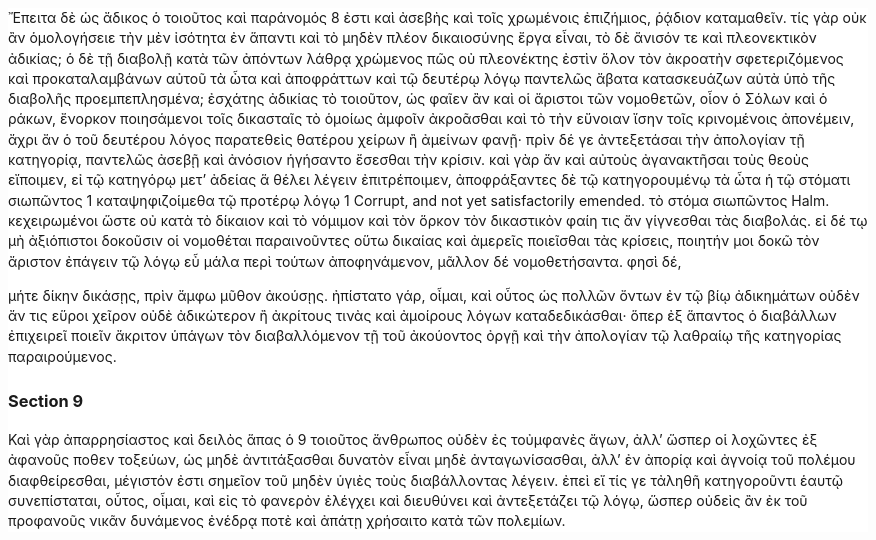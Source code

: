 <p>Ἔπειτα δὲ ὡς ἄδικος ὁ τοιοῦτος καὶ παράνομός 8
ἐστι καὶ ἀσεβὴς καὶ τοῖς χρωμένοις ἐπιζήμιος,
ῥᾴδιον καταμαθεῖν. τίς γὰρ οὐκ ἂν ὁμολογήσειε
τὴν μὲν ἰσότητα ἐν ἅπαντι καὶ τὸ μηδὲν πλέον
δικαιοσύνης ἔργα εἶναι, τὸ δὲ ἄνισόν τε καὶ
πλεονεκτικὸν ἀδικίας; ὁ δὲ τῇ διαβολῇ κατὰ τῶν
ἀπόντων λάθρᾳ χρώμενος πῶς οὐ πλεονέκτης
ἐστὶν ὅλον τὸν ἀκροατὴν σφετεριζόμενος καὶ
προκαταλαμβάνων αὐτοῦ τὰ ὦτα καὶ ἀποφράττων
καὶ τῷ δευτέρῳ λόγῳ παντελῶς ἄβατα κατασκευάζων
αὐτὰ ὑπὸ τῆς διαβολῆς προεμπεπλησμένα;
ἐσχάτης ἀδικίας τὸ τοιοῦτον, ὡς φαῖεν ἂν
καὶ οἱ ἄριστοι τῶν νομοθετῶν, οἷον ὁ Σόλων καὶ ὁ
ράκων, ἔνορκον ποιησάμενοι τοῖς δικασταῖς τὸ
ὁμοίως ἀμφοῖν ἀκροᾶσθαι καὶ τὸ τὴν εὔνοιαν ἴσην
τοῖς κρινομένοις ἀπονέμειν, ἄχρι ἄν ὁ τοῦ δευτέρου
λόγος παρατεθεὶς θατέρου χείρων ἢ ἀμείνων φανῇ·
πρὶν δέ γε ἀντεξετάσαι τὴν ἀπολογίαν τῇ κατηγορίᾳ,
παντελῶς ἀσεβῇ καὶ ἀνόσιον ἡγήσαντο
ἔσεσθαι τὴν κρίσιν. καὶ γὰρ ἄν καὶ αὐτοὺς
ἀγανακτῆσαι τοὺς θεοὺς εἴποιμεν, εἰ τῷ κατηγόρῳ
μετʼ ἀδείας ἅ θέλει λέγειν ἐπιτρέποιμεν, ἀποφράξαντες
δὲ τῷ κατηγορουμένῳ τὰ ὦτα ἡ τῷ στόματι
σιωπῶντος 1 καταψηφιζοίμεθα τῷ προτέρῳ λόγῳ
<note type="footnote">1 Corrupt, and not yet satisfactorily emended. τὸ στόμα
σιωπῶντος Halm.</note>

<pb n="370"/>
κεχειρωμένοι ὥστε οὐ κατὰ τὸ δίκαιον καὶ τὸ
νόμιμον καὶ τὸν ὅρκον τὸν δικαστικὸν φαίη τις ἄν
γίγνεσθαι τὰς διαβολάς. εἰ δέ τῳ μὴ ἀξιόπιστοι
δοκοῦσιν οἱ νομοθέται παραινοῦντες οὕτω δικαίας
καὶ ἀμερεῖς ποιεῖσθαι τὰς κρίσεις, ποιητήν μοι
δοκῶ τὸν ἄριστον ἐπάγειν τῷ λόγῳ εὖ μάλα περὶ
τούτων ἀποφηνάμενον, μᾶλλον δέ νομοθετήσαντα.
φησὶ δέ,</p>
<p>μήτε δίκην δικάσῃς, πρὶν ἄμφω μῦθον ἀκούσῃς.
ἠπίστατο γάρ, οἶμαι, καὶ οὗτος ὡς πολλῶν ὄντων
ἐν τῷ βίῳ ἀδικημάτων οὐδὲν ἄν τις εὕροι χεῖρον
οὐδὲ ἀδικώτερον ἢ ἀκρίτους τινὰς καὶ ἀμοίρους
λόγων καταδεδικάσθαι· ὅπερ ἐξ ἅπαντος ὁ διαβάλλων
ἐπιχειρεῖ ποιεῖν ἄκριτον ὑπάγων τὸν
διαβαλλόμενον τῇ τοῦ ἀκούοντος ὀργῇ καὶ τὴν
ἀπολογίαν τῷ λαθραίῳ τῆς κατηγορίας
παραιρούμενος.</p>


### Section 9

<p>Καὶ γὰρ ἀπαρρησίαστος καὶ δειλὸς ἅπας ὁ 9
τοιοῦτος ἄνθρωπος οὐδὲν ἐς τοὐμφανὲς ἄγων, ἀλλʼ
ὥσπερ οἱ λοχῶντες ἐξ ἀφανοῦς ποθεν τοξεύων, ὡς
μηδὲ ἀντιτάξασθαι δυνατὸν εἶναι μηδὲ ἀνταγωνίσασθαι,
ἀλλʼ ἐν ἀπορίᾳ καὶ ἀγνοίᾳ τοῦ πολέμου
διαφθείρεσθαι, μέγιστόν ἐστι σημεῖον τοῦ μηδὲν
ὑγιὲς τοὺς διαβάλλοντας λέγειν. ἐπεὶ εἴ τίς γε
τἀληθῆ κατηγοροῦντι ἑαυτῷ συνεπίσταται, οὗτος,
οἶμαι, καὶ εἰς τὸ φανερὸν ἐλέγχει καὶ διευθύνει καὶ
ἀντεξετάζει τῷ λόγῳ, ὥσπερ οὐδεὶς ἂν ἐκ τοῦ
προφανοῦς νικᾶν δυνάμενος ἐνέδρᾳ ποτὲ καὶ ἀπάτῃ
χρήσαιτο κατὰ τῶν πολεμίων.</p>
